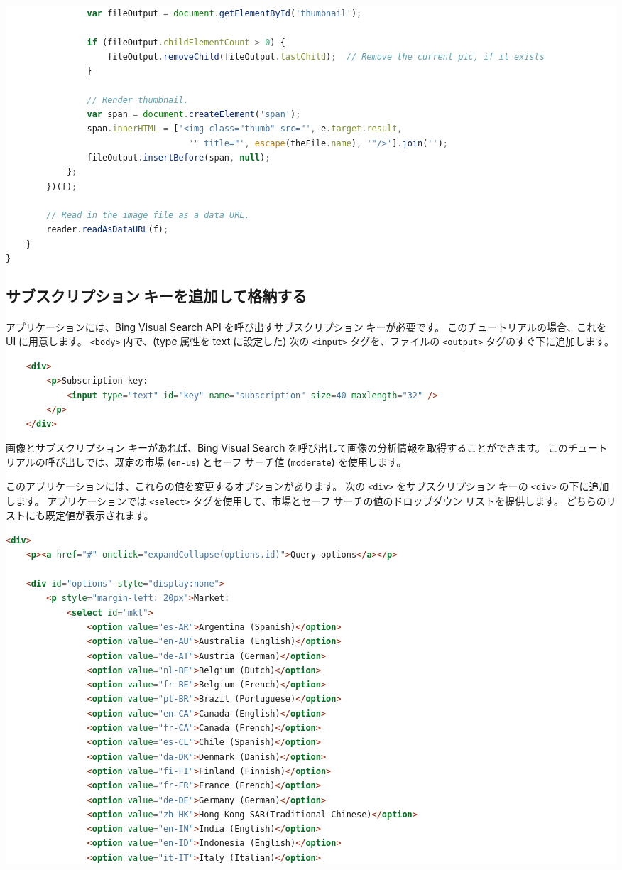 ```javascript
                var fileOutput = document.getElementById('thumbnail');

                if (fileOutput.childElementCount > 0) {
                    fileOutput.removeChild(fileOutput.lastChild);  // Remove the current pic, if it exists
                }

                // Render thumbnail.
                var span = document.createElement('span');
                span.innerHTML = ['<img class="thumb" src="', e.target.result,
                                    '" title="', escape(theFile.name), '"/>'].join('');
                fileOutput.insertBefore(span, null);
            };
        })(f);

        // Read in the image file as a data URL.
        reader.readAsDataURL(f);
    }
}
```

## <a name="add-and-store-a-subscription-key"></a>サブスクリプション キーを追加して格納する

アプリケーションには、Bing Visual Search API を呼び出すサブスクリプション キーが必要です。 このチュートリアルの場合、これを UI に用意します。 `<body>` 内で、(type 属性を text に設定した) 次の `<input>` タグを、ファイルの `<output>` タグのすぐ下に追加します。

```html
    <div>
        <p>Subscription key: 
            <input type="text" id="key" name="subscription" size=40 maxlength="32" />
        </p>
    </div>
```

画像とサブスクリプション キーがあれば、Bing Visual Search を呼び出して画像の分析情報を取得することができます。 このチュートリアルの呼び出しでは、既定の市場 (`en-us`) とセーフ サーチ値 (`moderate`) を使用します。

このアプリケーションには、これらの値を変更するオプションがあります。 次の `<div>` をサブスクリプション キーの `<div>` の下に追加します。 アプリケーションでは `<select>` タグを使用して、市場とセーフ サーチの値のドロップダウン リストを提供します。 どちらのリストにも既定値が表示されます。

```html
<div>
    <p><a href="#" onclick="expandCollapse(options.id)">Query options</a></p>

    <div id="options" style="display:none">
        <p style="margin-left: 20px">Market: 
            <select id="mkt">
                <option value="es-AR">Argentina (Spanish)</option>
                <option value="en-AU">Australia (English)</option>
                <option value="de-AT">Austria (German)</option>
                <option value="nl-BE">Belgium (Dutch)</option>
                <option value="fr-BE">Belgium (French)</option>
                <option value="pt-BR">Brazil (Portuguese)</option>
                <option value="en-CA">Canada (English)</option>
                <option value="fr-CA">Canada (French)</option>
                <option value="es-CL">Chile (Spanish)</option>
                <option value="da-DK">Denmark (Danish)</option>
                <option value="fi-FI">Finland (Finnish)</option>
                <option value="fr-FR">France (French)</option>
                <option value="de-DE">Germany (German)</option>
                <option value="zh-HK">Hong Kong SAR(Traditional Chinese)</option>
                <option value="en-IN">India (English)</option>
                <option value="en-ID">Indonesia (English)</option>
                <option value="it-IT">Italy (Italian)</option>
```